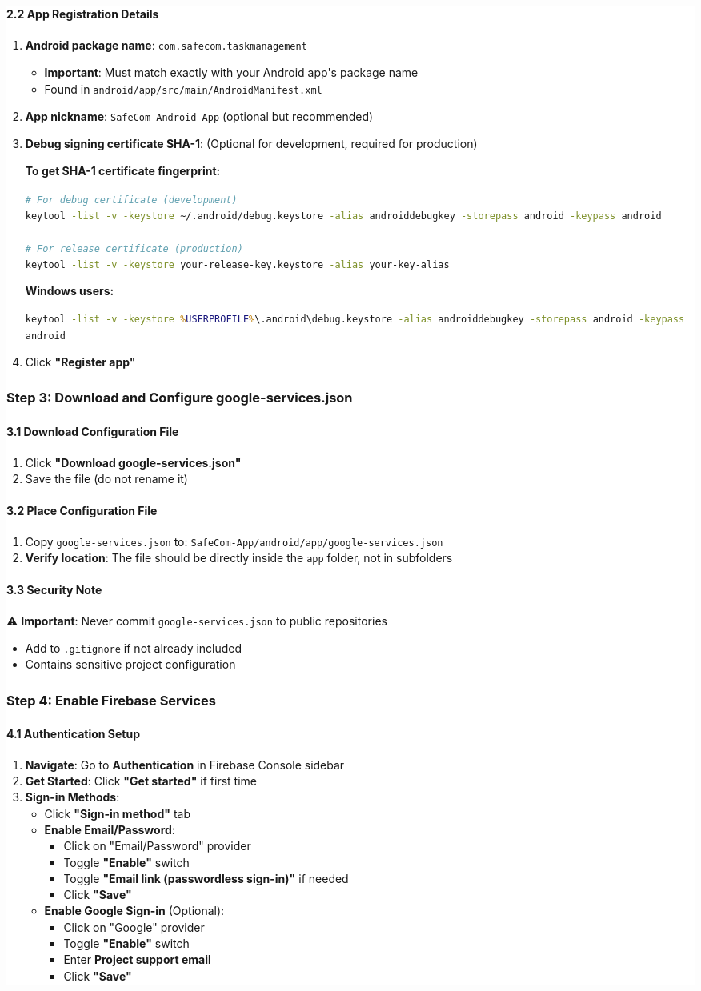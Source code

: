 #### 2.2 App Registration Details
1. **Android package name**: `com.safecom.taskmanagement`
   - **Important**: Must match exactly with your Android app's package name
   - Found in `android/app/src/main/AndroidManifest.xml`
2. **App nickname**: `SafeCom Android App` (optional but recommended)
3. **Debug signing certificate SHA-1**: (Optional for development, required for production)
   
   **To get SHA-1 certificate fingerprint:**
   ```bash
   # For debug certificate (development)
   keytool -list -v -keystore ~/.android/debug.keystore -alias androiddebugkey -storepass android -keypass android
   
   # For release certificate (production)
   keytool -list -v -keystore your-release-key.keystore -alias your-key-alias
   ```
   
   **Windows users:**
   ```cmd
   keytool -list -v -keystore %USERPROFILE%\.android\debug.keystore -alias androiddebugkey -storepass android -keypass android
   ```

4. Click **"Register app"**

### Step 3: Download and Configure google-services.json

#### 3.1 Download Configuration File
1. Click **"Download google-services.json"**
2. Save the file (do not rename it)

#### 3.2 Place Configuration File
1. Copy `google-services.json` to: `SafeCom-App/android/app/google-services.json`
2. **Verify location**: The file should be directly inside the `app` folder, not in subfolders

#### 3.3 Security Note
⚠️ **Important**: Never commit `google-services.json` to public repositories
- Add to `.gitignore` if not already included
- Contains sensitive project configuration

### Step 4: Enable Firebase Services

#### 4.1 Authentication Setup
1. **Navigate**: Go to **Authentication** in Firebase Console sidebar
2. **Get Started**: Click **"Get started"** if first time
3. **Sign-in Methods**:
   - Click **"Sign-in method"** tab
   - **Enable Email/Password**:
     - Click on "Email/Password" provider
     - Toggle **"Enable"** switch
     - Toggle **"Email link (passwordless sign-in)"** if needed
     - Click **"Save"**
   - **Enable Google Sign-in** (Optional):
     - Click on "Google" provider
     - Toggle **"Enable"** switch
     - Enter **Project support email**
     - Click **"Save"**
